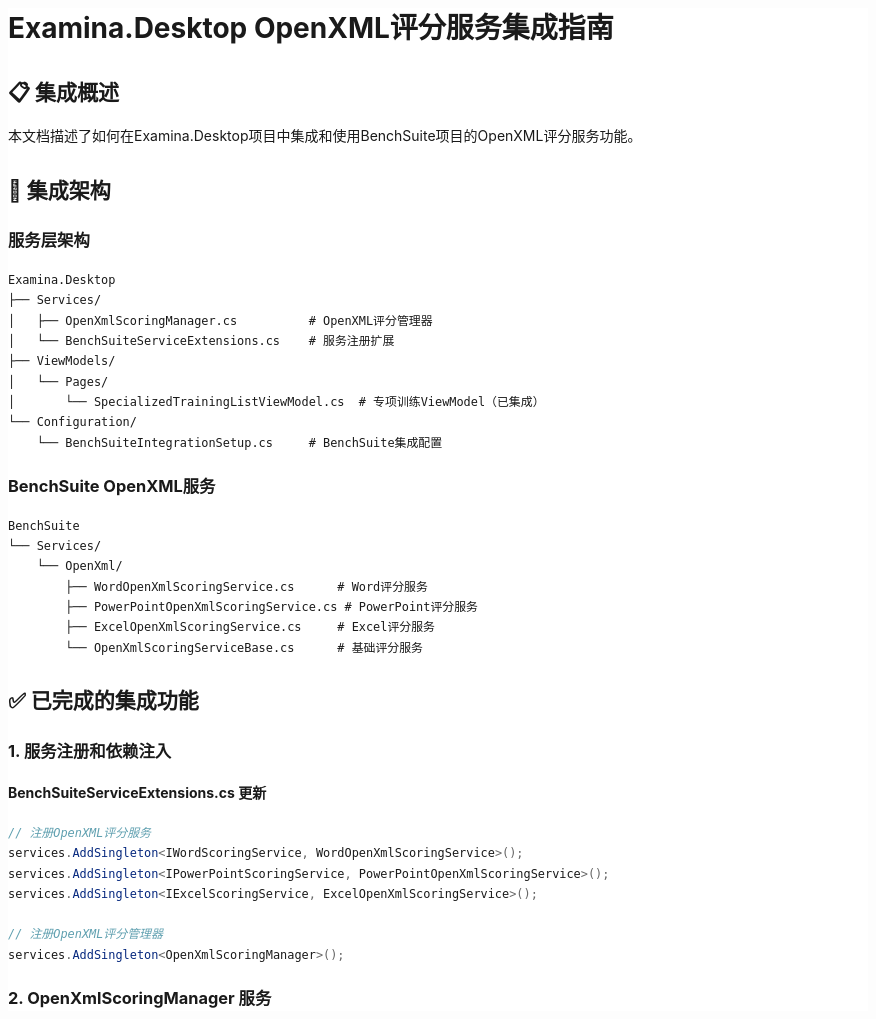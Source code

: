 # Examina.Desktop OpenXML评分服务集成指南

## 📋 集成概述

本文档描述了如何在Examina.Desktop项目中集成和使用BenchSuite项目的OpenXML评分服务功能。

## 🔧 集成架构

### **服务层架构**
```
Examina.Desktop
├── Services/
│   ├── OpenXmlScoringManager.cs          # OpenXML评分管理器
│   └── BenchSuiteServiceExtensions.cs    # 服务注册扩展
├── ViewModels/
│   └── Pages/
│       └── SpecializedTrainingListViewModel.cs  # 专项训练ViewModel（已集成）
└── Configuration/
    └── BenchSuiteIntegrationSetup.cs     # BenchSuite集成配置
```

### **BenchSuite OpenXML服务**
```
BenchSuite
└── Services/
    └── OpenXml/
        ├── WordOpenXmlScoringService.cs      # Word评分服务
        ├── PowerPointOpenXmlScoringService.cs # PowerPoint评分服务
        ├── ExcelOpenXmlScoringService.cs     # Excel评分服务
        └── OpenXmlScoringServiceBase.cs      # 基础评分服务
```

## ✅ 已完成的集成功能

### **1. 服务注册和依赖注入**

#### **BenchSuiteServiceExtensions.cs 更新**
```csharp
// 注册OpenXML评分服务
services.AddSingleton<IWordScoringService, WordOpenXmlScoringService>();
services.AddSingleton<IPowerPointScoringService, PowerPointOpenXmlScoringService>();
services.AddSingleton<IExcelScoringService, ExcelOpenXmlScoringService>();

// 注册OpenXML评分管理器
services.AddSingleton<OpenXmlScoringManager>();
```

### **2. OpenXmlScoringManager 服务**
